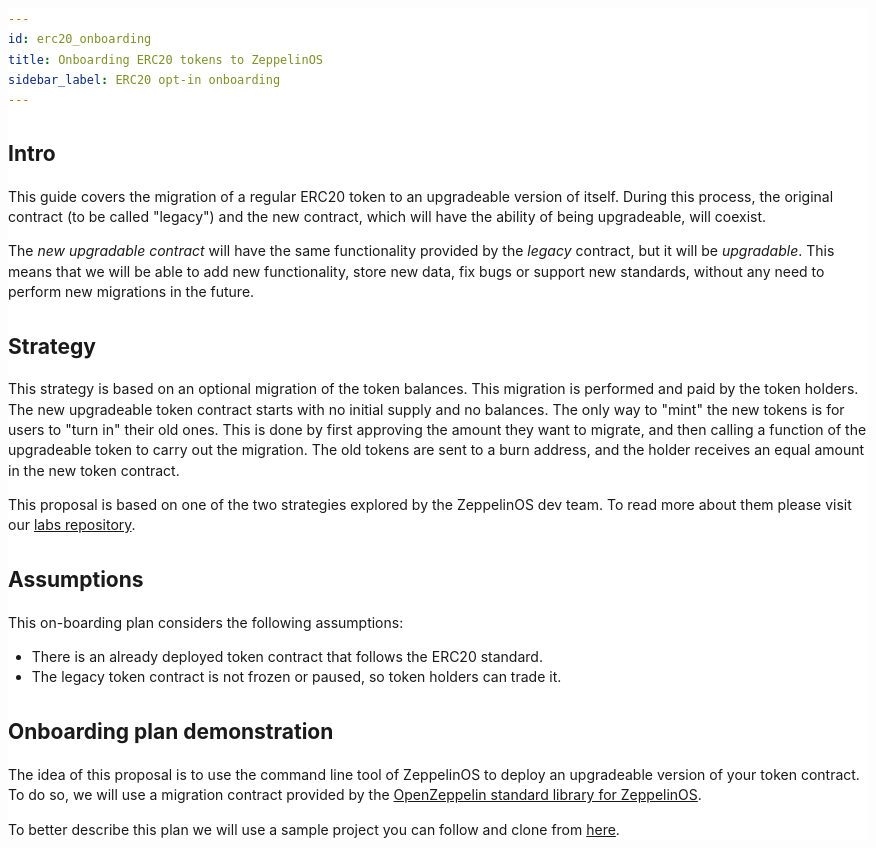 ```yaml
---
id: erc20_onboarding
title: Onboarding ERC20 tokens to ZeppelinOS
sidebar_label: ERC20 opt-in onboarding
---
```


## Intro
This guide covers the migration of a regular ERC20 token to an upgradeable version of itself. During this process, the 
original contract (to be called "legacy") and the new contract, which will have the ability of being upgradeable, will coexist.
 
The _new upgradable contract_ will have the same functionality provided by the _legacy_ contract, but it will be 
*upgradable*. This means that we will be able to add new functionality, store new data, fix bugs or support new 
standards, without any need to perform new migrations in the future.  
 
## Strategy

This strategy is based on an optional migration of the token balances. This migration is performed and paid by the 
token holders. The new upgradeable token contract starts with no initial supply and no balances. The only way to "mint" 
the new tokens is for users to "turn in" their old ones. This is done by first approving the amount they want to migrate, 
and then calling a function of the upgradeable token to carry out the migration. The old tokens are sent to a burn 
address, and the holder receives an equal amount in the new token contract.

This proposal is based on one of the two strategies explored by the ZeppelinOS dev team. To read more about them please 
visit our [labs repository](https://github.com/zeppelinos/labs).

## Assumptions

This on-boarding plan considers the following assumptions:
- There is an already deployed token contract that follows the ERC20 standard.
- The legacy token contract is not frozen or paused, so token holders can trade it.

## Onboarding plan demonstration

The idea of this proposal is to use the command line tool of ZeppelinOS to deploy an upgradeable version of your token 
contract. To do so, we will use a migration contract provided by the [OpenZeppelin standard library for ZeppelinOS](https://github.com/OpenZeppelin/openzeppelin-solidity/tree/zos-release).

To better describe this plan we will use a sample project you can follow and clone from [here](https://github.com/zeppelinos/erc20-opt-in-onboarding).
